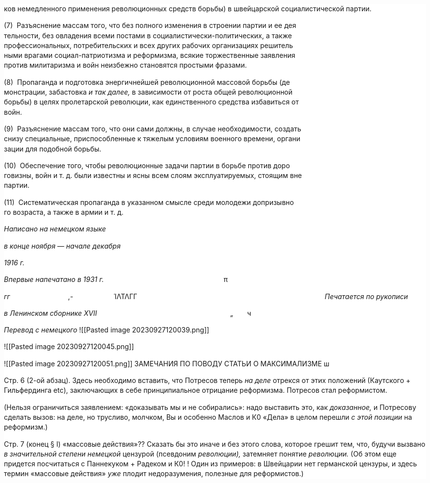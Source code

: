 ков немедленного применения революционных средств борьбы) в швейцарской социа­листической партии.

(7)  Разъяснение массам того, что без полного изменения в строении партии и ее дея­  
тельности, без овладения всеми постами в социалистически-политических, а также  
профессиональных, потребительских и всех других рабочих организациях решитель­  
ными врагами социал-патриотизма и реформизма, всякие торжественные заявления  
против милитаризма и войн неизбежно становятся простыми фразами.

(8)  Пропаганда и подготовка энергичнейшей революционной массовой борьбы (де­  
монстрации, забастовка _и так далее,_ в зависимости от роста общей революционной  
борьбы) в целях пролетарской революции, как единственного средства избавиться от  
войн.

(9)  Разъяснение массам того, что они сами должны, в случае необходимости, создать  
снизу специальные, приспособленные к тяжелым условиям военного времени, органи­  
зации для подобной борьбы.

(10)  Обеспечение того, чтобы революционные задачи партии в борьбе против доро­  
говизны, войн и т. д. были известны и ясны всем слоям эксплуатируемых, стоящим вне  
партии.

(11)  Систематическая пропаганда в указанном смысле среди молодежи допризывно­  
го возраста, а также в армии и т. д.

_Написано на немецком языке_

_в конце ноября_ — _начале декабря_

_1916 г._

_Впервые напечатано в 1931 г._                                                              π

_гг_                              ,-                     ΊΛΤΛΓΓ                                                                                                 _Печатается по рукописи_

_в Ленинском сборнике_ _XVII_                                                                     _„_       ч

_Перевод с немецкого_
![[Pasted image 20230927120039.png]]

  
![[Pasted image 20230927120045.png]]


![[Pasted image 20230927120051.png]]
ЗАМЕЧАНИЯ ПО ПОВОДУ СТАТЬИ О МАКСИМАЛИЗМЕ ш

Стр. 6 (2-ой абзац). Здесь необходимо вставить, что Потресов теперь _на деле_ отрекся от этих положений (Каутского + Гильфердинга etc), заключающих в себе принципи­альное отрицание реформизма. Потресов стал реформистом.

(Нельзя ограничиться заявлением: «доказывать мы и не собирались»: надо выставить это, как _доказанное,_ и Потресову сделать вызов: на деле, но трусливо, молчком, Вы и особенно Маслов и К0 «Дела» в целом перешли _с этой позиции_ на реформизм.)

Стр. 7 (конец § I) «массовые действия»?? Сказать бы это иначе и без этого слова, ко­торое грешит тем, что, будучи вызвано _в значительной степени немецкой_ цензурой (псевдоним _революции),_ затемняет понятие _революции._ (Об этом еще придется посчи­таться с Паннекуком + Радеком и К0! ! Один из примеров: в Швейцарии нет германской цензуры, и здесь термин «массовые действия» _уже_ плодит недоразумения, полезные для реформистов.)
